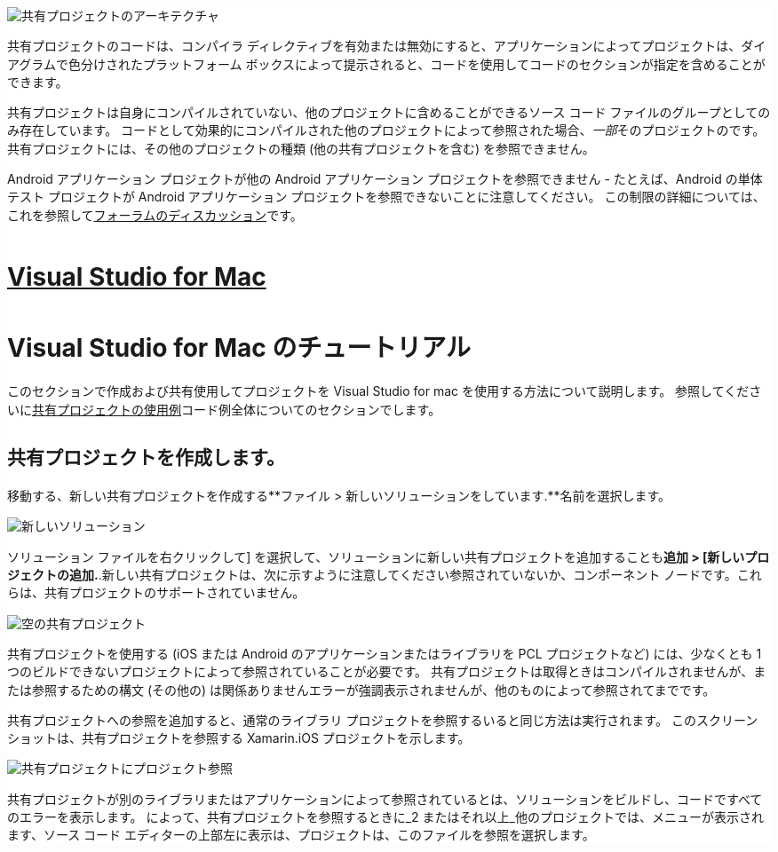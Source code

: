  ![](shared-projects-images/sharedassetproject.png "共有プロジェクトのアーキテクチャ")

共有プロジェクトのコードは、コンパイラ ディレクティブを有効または無効にすると、アプリケーションによってプロジェクトは、ダイアグラムで色分けされたプラットフォーム ボックスによって提示されると、コードを使用してコードのセクションが指定を含めることができます。

共有プロジェクトは自身にコンパイルされていない、他のプロジェクトに含めることができるソース コード ファイルのグループとしてのみ存在しています。 コードとして効果的にコンパイルされた他のプロジェクトによって参照された場合、*一部*そのプロジェクトのです。 共有プロジェクトには、その他のプロジェクトの種類 (他の共有プロジェクトを含む) を参照できません。

Android アプリケーション プロジェクトが他の Android アプリケーション プロジェクトを参照できません - たとえば、Android の単体テスト プロジェクトが Android アプリケーション プロジェクトを参照できないことに注意してください。 この制限の詳細については、これを参照して[フォーラムのディスカッション](http://forums.xamarin.com/discussion/comment/98092/)です。

# <a name="visual-studio-for-mactabvsmac"></a>[Visual Studio for Mac](#tab/vsmac)



<a name="Xamarin_Studio_Walkthrough" />

# <a name="visual-studio-for-mac-walkthrough"></a>Visual Studio for Mac のチュートリアル


このセクションで作成および共有使用してプロジェクトを Visual Studio for mac を使用する方法について説明します。 参照してくださいに[共有プロジェクトの使用例](#Shared_Project_Example)コード例全体についてのセクションでします。


## <a name="creating-a-shared-project"></a>共有プロジェクトを作成します。


移動する、新しい共有プロジェクトを作成する**ファイル > 新しいソリューションをしています.**名前を選択します。


![](shared-projects-images/xs-newsolution.png "新しいソリューション")


ソリューション ファイルを右クリックして] を選択して、ソリューションに新しい共有プロジェクトを追加することも**追加 > [新しいプロジェクトの追加.**.新しい共有プロジェクトは、次に示すように注意してください参照されていないか、コンポーネント ノードです。これらは、共有プロジェクトのサポートされていません。


![](shared-projects-images/xs-empty.png "空の共有プロジェクト")


共有プロジェクトを使用する (iOS または Android のアプリケーションまたはライブラリを PCL プロジェクトなど) には、少なくとも 1 つのビルドできないプロジェクトによって参照されていることが必要です。 共有プロジェクトは取得ときはコンパイルされませんが、または参照するための構文 (その他の) は関係ありませんエラーが強調表示されませんが、他のものによって参照されてまでです。



共有プロジェクトへの参照を追加すると、通常のライブラリ プロジェクトを参照するいると同じ方法は実行されます。 このスクリーン ショットは、共有プロジェクトを参照する Xamarin.iOS プロジェクトを示します。


![](shared-projects-images/xs-reference.png "共有プロジェクトにプロジェクト参照")


共有プロジェクトが別のライブラリまたはアプリケーションによって参照されているとは、ソリューションをビルドし、コードですべてのエラーを表示します。 によって、共有プロジェクトを参照するときに_2 またはそれ以上_他のプロジェクトでは、メニューが表示されます、ソース コード エディターの上部左に表示は、プロジェクトは、このファイルを参照を選択します。
